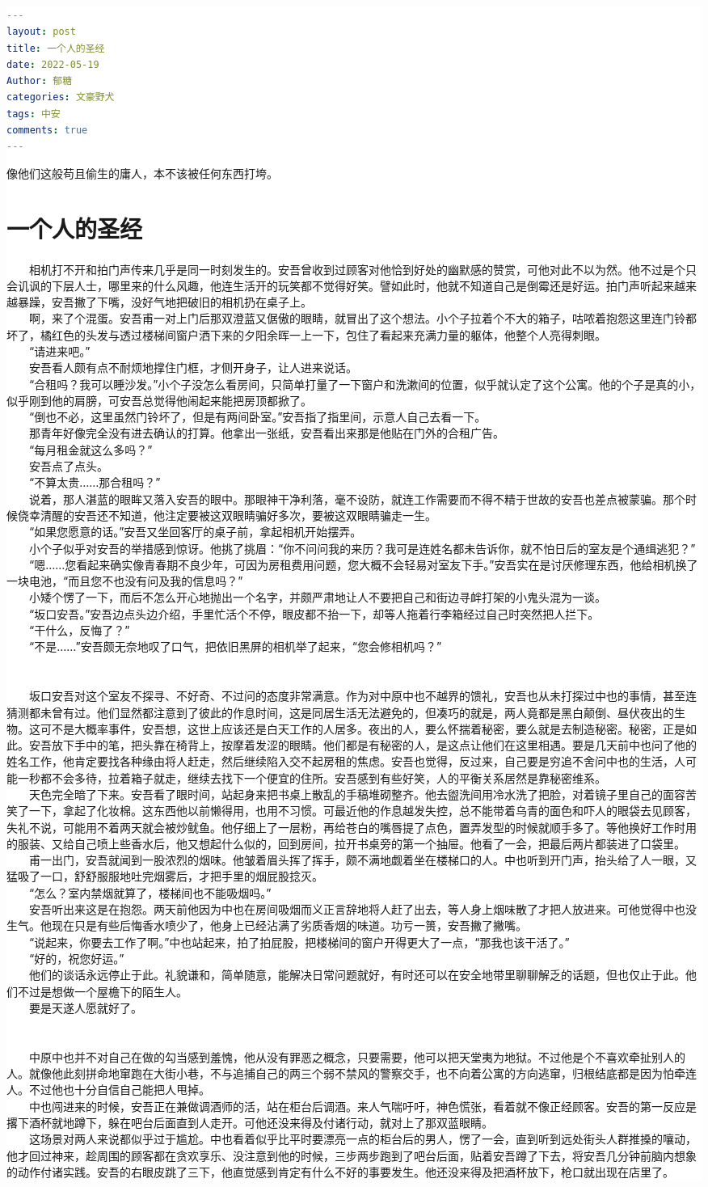 ```yaml
---
layout: post
title: 一个人的圣经
date: 2022-05-19
Author: 郁糖
categories: 文豪野犬
tags: 中安
comments: true
--- 
```



像他们这般苟且偷生的庸人，本不该被任何东西打垮。  


# 一个人的圣经

&emsp;&emsp;相机打不开和拍门声传来几乎是同一时刻发生的。安吾曾收到过顾客对他恰到好处的幽默感的赞赏，可他对此不以为然。他不过是个只会讥讽的下层人士，哪里来的什么风趣，他连生活开的玩笑都不觉得好笑。譬如此时，他就不知道自己是倒霉还是好运。拍门声听起来越来越暴躁，安吾撇了下嘴，没好气地把破旧的相机扔在桌子上。   
&emsp;&emsp;啊，来了个混蛋。安吾甫一对上门后那双澄蓝又倨傲的眼睛，就冒出了这个想法。小个子拉着个不大的箱子，咕哝着抱怨这里连门铃都坏了，橘红色的头发与透过楼梯间窗户洒下来的夕阳余晖一上一下，包住了看起来充满力量的躯体，他整个人亮得刺眼。  
&emsp;&emsp;“请进来吧。”  
&emsp;&emsp;安吾看人颇有点不耐烦地撑住门框，才侧开身子，让人进来说话。  
&emsp;&emsp;“合租吗？我可以睡沙发。”小个子没怎么看房间，只简单打量了一下窗户和洗漱间的位置，似乎就认定了这个公寓。他的个子是真的小，似乎刚到他的肩膀，可安吾总觉得他闹起来能把房顶都掀了。  
&emsp;&emsp;“倒也不必，这里虽然门铃坏了，但是有两间卧室。”安吾指了指里间，示意人自己去看一下。  
&emsp;&emsp;那青年好像完全没有进去确认的打算。他拿出一张纸，安吾看出来那是他贴在门外的合租广告。  
&emsp;&emsp;“每月租金就这么多吗？”  
&emsp;&emsp;安吾点了点头。  
&emsp;&emsp;“不算太贵……那合租吗？”  
&emsp;&emsp;说着，那人湛蓝的眼眸又落入安吾的眼中。那眼神干净利落，毫不设防，就连工作需要而不得不精于世故的安吾也差点被蒙骗。那个时候侥幸清醒的安吾还不知道，他注定要被这双眼睛骗好多次，要被这双眼睛骗走一生。  
&emsp;&emsp;“如果您愿意的话。”安吾又坐回客厅的桌子前，拿起相机开始摆弄。  
&emsp;&emsp;小个子似乎对安吾的举措感到惊讶。他挑了挑眉：“你不问问我的来历？我可是连姓名都未告诉你，就不怕日后的室友是个通缉逃犯？”  
&emsp;&emsp;“嗯……您看起来确实像青春期不良少年，可因为房租费用问题，您大概不会轻易对室友下手。”安吾实在是讨厌修理东西，他给相机换了一块电池，“而且您不也没有问及我的信息吗？”  
&emsp;&emsp;小矮个愣了一下，而后不怎么开心地抛出一个名字，并颇严肃地让人不要把自己和街边寻衅打架的小鬼头混为一谈。  
&emsp;&emsp;“坂口安吾。”安吾边点头边介绍，手里忙活个不停，眼皮都不抬一下，却等人拖着行李箱经过自己时突然把人拦下。  
&emsp;&emsp;“干什么，反悔了？”  
&emsp;&emsp;“不是……”安吾颇无奈地叹了口气，把依旧黑屏的相机举了起来，“您会修相机吗？”  
<br/><br/>
&emsp;&emsp;坂口安吾对这个室友不探寻、不好奇、不过问的态度非常满意。作为对中原中也不越界的馈礼，安吾也从未打探过中也的事情，甚至连猜测都未曾有过。他们显然都注意到了彼此的作息时间，这是同居生活无法避免的，但凑巧的就是，两人竟都是黑白颠倒、昼伏夜出的生物。这可不是大概率事件，安吾想，这世上应该还是白天工作的人居多。夜出的人，要么怀揣着秘密，要么就是去制造秘密。秘密，正是如此。安吾放下手中的笔，把头靠在椅背上，按摩着发涩的眼睛。他们都是有秘密的人，是这点让他们在这里相遇。要是几天前中也问了他的姓名工作，他肯定要找各种缘由将人赶走，然后继续陷入交不起房租的焦虑。安吾也觉得，反过来，自己要是穷追不舍问中也的生活，人可能一秒都不会多待，拉着箱子就走，继续去找下一个便宜的住所。安吾感到有些好笑，人的平衡关系居然是靠秘密维系。  
&emsp;&emsp;天色完全暗了下来。安吾看了眼时间，站起身来把书桌上散乱的手稿堆砌整齐。他去盥洗间用冷水洗了把脸，对着镜子里自己的面容苦笑了一下，拿起了化妆棉。这东西他以前懒得用，也用不习惯。可最近他的作息越发失控，总不能带着乌青的面色和吓人的眼袋去见顾客，失礼不说，可能用不着两天就会被炒鱿鱼。他仔细上了一层粉，再给苍白的嘴唇提了点色，置弄发型的时候就顺手多了。等他换好工作时用的服装、又给自己喷上些香水后，他又想起什么似的，回到房间，拉开书桌旁的第一个抽屉。他看了一会，把最后两片都装进了口袋里。  
&emsp;&emsp;甫一出门，安吾就闻到一股浓烈的烟味。他皱着眉头挥了挥手，颇不满地觑着坐在楼梯口的人。中也听到开门声，抬头给了人一眼，又猛吸了一口，舒舒服服地吐完烟雾后，才把手里的烟屁股捻灭。  
&emsp;&emsp;“怎么？室内禁烟就算了，楼梯间也不能吸烟吗。”  
&emsp;&emsp;安吾听出来这是在抱怨。两天前他因为中也在房间吸烟而义正言辞地将人赶了出去，等人身上烟味散了才把人放进来。可他觉得中也没生气。他现在只是有些后悔香水喷少了，他身上已经沾满了劣质香烟的味道。功亏一篑，安吾撇了撇嘴。  
&emsp;&emsp;“说起来，你要去工作了啊。”中也站起来，拍了拍屁股，把楼梯间的窗户开得更大了一点，“那我也该干活了。”  
&emsp;&emsp;“好的，祝您好运。”  
&emsp;&emsp;他们的谈话永远停止于此。礼貌谦和，简单随意，能解决日常问题就好，有时还可以在安全地带里聊聊解乏的话题，但也仅止于此。他们不过是想做一个屋檐下的陌生人。  
&emsp;&emsp;要是天遂人愿就好了。  
<br/><br/>
&emsp;&emsp;中原中也并不对自己在做的勾当感到羞愧，他从没有罪恶之概念，只要需要，他可以把天堂夷为地狱。不过他是个不喜欢牵扯别人的人。就像他此刻拼命地窜跑在大街小巷，不与追捕自己的两三个弱不禁风的警察交手，也不向着公寓的方向逃窜，归根结底都是因为怕牵连人。不过他也十分自信自己能把人甩掉。  
&emsp;&emsp;中也闯进来的时候，安吾正在兼做调酒师的活，站在柜台后调酒。来人气喘吁吁，神色慌张，看着就不像正经顾客。安吾的第一反应是撂下酒杯就地蹲下，躲在吧台后面直到人走开。可他还没来得及付诸行动，就对上了那双蓝眼睛。  
&emsp;&emsp;这场景对两人来说都似乎过于尴尬。中也看着似乎比平时要漂亮一点的柜台后的男人，愣了一会，直到听到远处街头人群推搡的嚷动，他才回过神来，趁周围的顾客都在贪欢享乐、没注意到他的时候，三步两步跑到了吧台后面，贴着安吾蹲了下去，将安吾几分钟前脑内想象的动作付诸实践。安吾的右眼皮跳了三下，他直觉感到肯定有什么不好的事要发生。他还没来得及把酒杯放下，枪口就出现在店里了。  